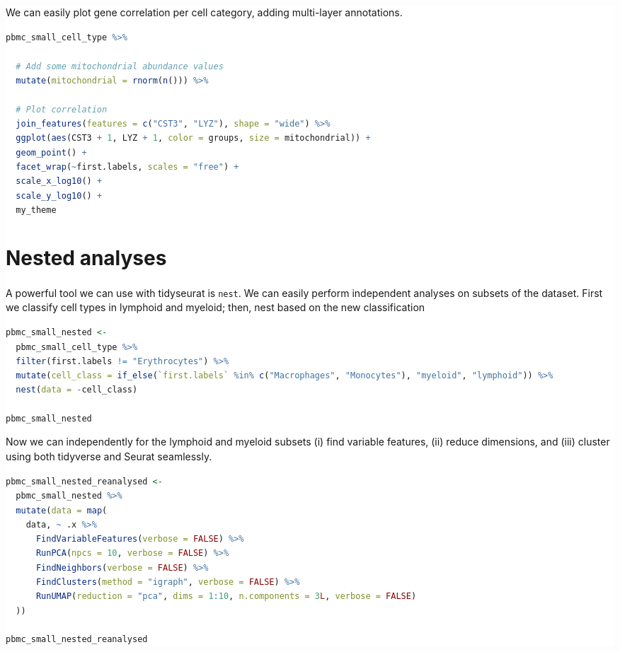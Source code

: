 We can easily plot gene correlation per cell category, adding
multi-layer annotations.

``` r
pbmc_small_cell_type %>%

  # Add some mitochondrial abundance values
  mutate(mitochondrial = rnorm(n())) %>%

  # Plot correlation
  join_features(features = c("CST3", "LYZ"), shape = "wide") %>%
  ggplot(aes(CST3 + 1, LYZ + 1, color = groups, size = mitochondrial)) +
  geom_point() +
  facet_wrap(~first.labels, scales = "free") +
  scale_x_log10() +
  scale_y_log10() +
  my_theme
```

# Nested analyses

A powerful tool we can use with tidyseurat is `nest`. We can easily
perform independent analyses on subsets of the dataset. First we
classify cell types in lymphoid and myeloid; then, nest based on the new
classification

``` r
pbmc_small_nested <-
  pbmc_small_cell_type %>%
  filter(first.labels != "Erythrocytes") %>%
  mutate(cell_class = if_else(`first.labels` %in% c("Macrophages", "Monocytes"), "myeloid", "lymphoid")) %>%
  nest(data = -cell_class)

pbmc_small_nested
```

Now we can independently for the lymphoid and myeloid subsets (i) find
variable features, (ii) reduce dimensions, and (iii) cluster using both
tidyverse and Seurat seamlessly.

``` r
pbmc_small_nested_reanalysed <-
  pbmc_small_nested %>%
  mutate(data = map(
    data, ~ .x %>%
      FindVariableFeatures(verbose = FALSE) %>%
      RunPCA(npcs = 10, verbose = FALSE) %>%
      FindNeighbors(verbose = FALSE) %>%
      FindClusters(method = "igraph", verbose = FALSE) %>%
      RunUMAP(reduction = "pca", dims = 1:10, n.components = 3L, verbose = FALSE)
  ))

pbmc_small_nested_reanalysed
```
